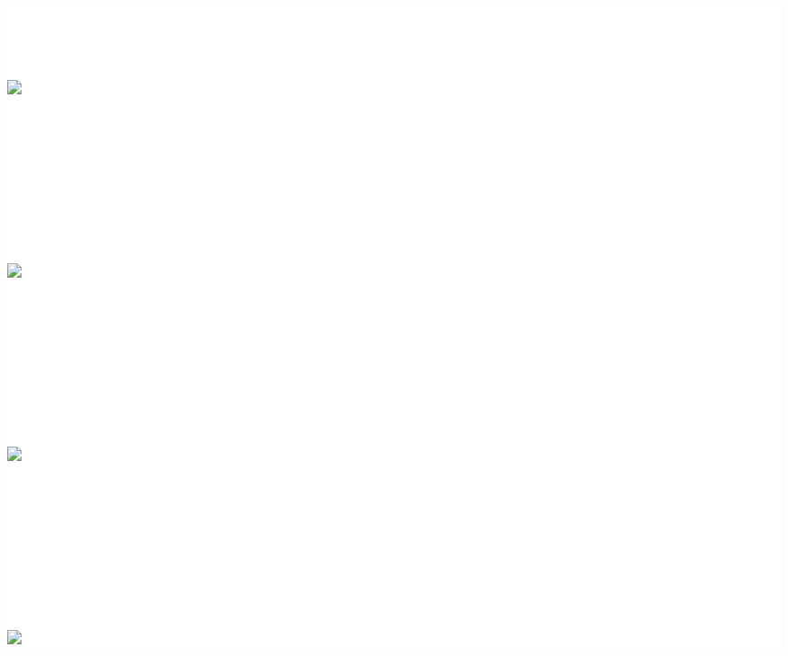 <br><br>
<br><br>
<img src="https://farm1.staticflickr.com/700/20623828712_a2b971ebbd_z_d.jpg">
<br><br>
<br><br>
<br><br>
<br><br>
<br><br>
<img src="https://farm1.staticflickr.com/780/20623828192_cc700e3be8_z_d.jpg">
<br><br>
<br><br>
<br><br>
<br><br>
<br><br>
<img src="https://farm6.staticflickr.com/5745/20012024803_c54bc9941b_z_d.jpg">
<br><br>
<br><br>
<br><br>
<br><br>
<br><br>
<img src="https://farm6.staticflickr.com/5633/20446249959_0de2f7aba6_z_d.jpg">
